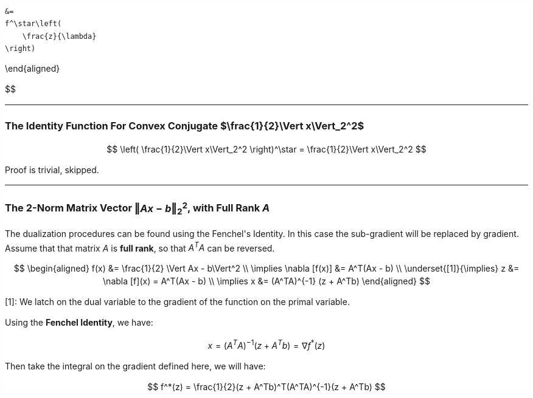     &= 
    f^\star\left(
        \frac{z}{\lambda}
    \right)
\end{aligned}

$$

---
### **The Identity Function For Convex Conjugate $\frac{1}{2}\Vert x\Vert_2^2$**

$$
\left(
    \frac{1}{2}\Vert x\Vert_2^2
\right)^\star = 
    \frac{1}{2}\Vert x\Vert_2^2
$$

Proof is trivial, skipped. 

---
### **The 2-Norm Matrix Vector $\Vert Ax - b\Vert_2^2$, with Full Rank $A$**

The dualization procedures can be found using the Fenchel's Identity. In this case the sub-gradient will be replaced by gradient. Assume that that matrix $A$ is **full rank**, so that $A^TA$ can be reversed. 

$$
\begin{aligned}
    f(x) &= \frac{1}{2} \Vert Ax - b\Vert^2     
    \\
    \implies
    \nabla [f(x)] &= A^T(Ax - b)
    \\
    \underset{[1]}{\implies}
    z &= \nabla [f](x) = A^T(Ax - b)
    \\
    \implies
    x &= (A^TA)^{-1} (z + A^Tb)
\end{aligned}
$$

\[1\]: We latch on the dual variable to the gradient of the function on the primal variable. 

Using the **Fenchel Identity**, we have: 

$$
x = (A^TA)^{-1} (z + A^Tb) = \nabla f^*(z)
$$

Then take the integral on the gradient defined here, we will have: 

$$
f^*(z) = \frac{1}{2}(z + A^Tb)^T(A^TA)^{-1}(z + A^Tb)
$$
